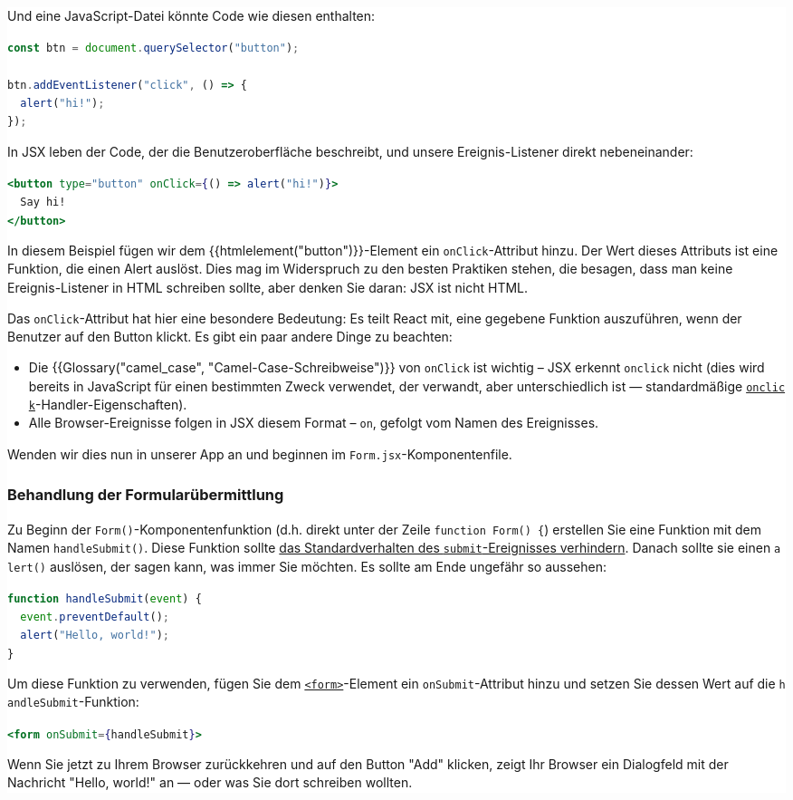 Und eine JavaScript-Datei könnte Code wie diesen enthalten:

```js
const btn = document.querySelector("button");

btn.addEventListener("click", () => {
  alert("hi!");
});
```

In JSX leben der Code, der die Benutzeroberfläche beschreibt, und unsere Ereignis-Listener direkt nebeneinander:

```jsx
<button type="button" onClick={() => alert("hi!")}>
  Say hi!
</button>
```

In diesem Beispiel fügen wir dem {{htmlelement("button")}}-Element ein `onClick`-Attribut hinzu. Der Wert dieses Attributs ist eine Funktion, die einen Alert auslöst. Dies mag im Widerspruch zu den besten Praktiken stehen, die besagen, dass man keine Ereignis-Listener in HTML schreiben sollte, aber denken Sie daran: JSX ist nicht HTML.

Das `onClick`-Attribut hat hier eine besondere Bedeutung: Es teilt React mit, eine gegebene Funktion auszuführen, wenn der Benutzer auf den Button klickt. Es gibt ein paar andere Dinge zu beachten:

- Die {{Glossary("camel_case", "Camel-Case-Schreibweise")}} von `onClick` ist wichtig – JSX erkennt `onclick` nicht (dies wird bereits in JavaScript für einen bestimmten Zweck verwendet, der verwandt, aber unterschiedlich ist — standardmäßige [`onclick`](/de/docs/Web/API/Element/click_event)-Handler-Eigenschaften).
- Alle Browser-Ereignisse folgen in JSX diesem Format – `on`, gefolgt vom Namen des Ereignisses.

Wenden wir dies nun in unserer App an und beginnen im `Form.jsx`-Komponentenfile.

### Behandlung der Formularübermittlung

Zu Beginn der `Form()`-Komponentenfunktion (d.h. direkt unter der Zeile `function Form() {`) erstellen Sie eine Funktion mit dem Namen `handleSubmit()`. Diese Funktion sollte [das Standardverhalten des `submit`-Ereignisses verhindern](/de/docs/Learn_web_development/Core/Scripting/Events#preventing_default_behavior). Danach sollte sie einen `alert()` auslösen, der sagen kann, was immer Sie möchten. Es sollte am Ende ungefähr so aussehen:

```jsx
function handleSubmit(event) {
  event.preventDefault();
  alert("Hello, world!");
}
```

Um diese Funktion zu verwenden, fügen Sie dem [`<form>`](/de/docs/Web/HTML/Reference/Elements/form)-Element ein `onSubmit`-Attribut hinzu und setzen Sie dessen Wert auf die `handleSubmit`-Funktion:

```jsx
<form onSubmit={handleSubmit}>
```

Wenn Sie jetzt zu Ihrem Browser zurückkehren und auf den Button "Add" klicken, zeigt Ihr Browser ein Dialogfeld mit der Nachricht "Hello, world!" an — oder was Sie dort schreiben wollten.
